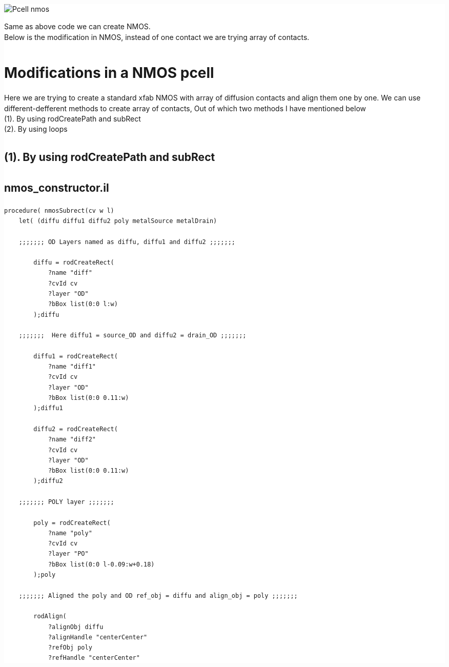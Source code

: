 <img title="Pcell nmos" src="images/nmos_pcell.png" width="500" length="500"> 

Same as above code we can create NMOS. <br/>
Below is the modification in NMOS, instead of one contact we are trying array of contacts.

# Modifications in a NMOS pcell

Here we are trying to create a standard xfab NMOS with array of diffusion contacts and align them one by one.
We can use different-defferent methods to create array of contacts, Out of which two methods I have mentioned below <br/>
	(1). By using rodCreatePath and subRect <br/>
	(2). By using loops


## (1). By using rodCreatePath and subRect
## nmos_constructor.il
```
procedure( nmosSubrect(cv w l)
	let( (diffu diffu1 diffu2 poly metalSource metalDrain)
		
	;;;;;;; OD Layers named as diffu, diffu1 and diffu2 ;;;;;;;

		diffu = rodCreateRect(
			?name "diff"
			?cvId cv
			?layer "OD"
			?bBox list(0:0 l:w)
		);diffu

	;;;;;;;  Here diffu1 = source_OD and diffu2 = drain_OD ;;;;;;;

		diffu1 = rodCreateRect(
			?name "diff1"
			?cvId cv
			?layer "OD"
			?bBox list(0:0 0.11:w)
		);diffu1

		diffu2 = rodCreateRect(
			?name "diff2"
			?cvId cv
			?layer "OD"
			?bBox list(0:0 0.11:w)
		);diffu2

	;;;;;;; POLY layer ;;;;;;;

		poly = rodCreateRect(
			?name "poly"
			?cvId cv
			?layer "PO"
			?bBox list(0:0 l-0.09:w+0.18)
		);poly

	;;;;;;; Aligned the poly and OD ref_obj = diffu and align_obj = poly ;;;;;;;

		rodAlign(
			?alignObj diffu
			?alignHandle "centerCenter"
			?refObj poly
			?refHandle "centerCenter"
```